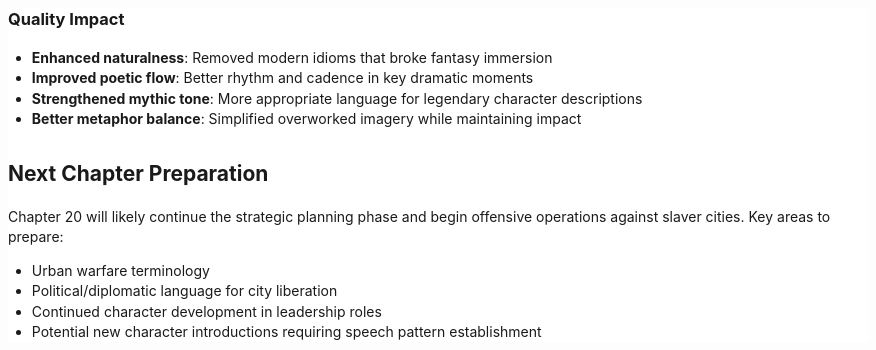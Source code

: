 ### Quality Impact
- **Enhanced naturalness**: Removed modern idioms that broke fantasy immersion
- **Improved poetic flow**: Better rhythm and cadence in key dramatic moments
- **Strengthened mythic tone**: More appropriate language for legendary character descriptions
- **Better metaphor balance**: Simplified overworked imagery while maintaining impact

## Next Chapter Preparation
Chapter 20 will likely continue the strategic planning phase and begin offensive operations against slaver cities. Key areas to prepare:
- Urban warfare terminology
- Political/diplomatic language for city liberation
- Continued character development in leadership roles
- Potential new character introductions requiring speech pattern establishment
